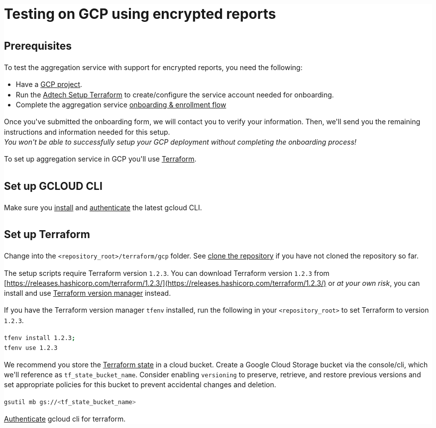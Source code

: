 # Testing on GCP using encrypted reports

## Prerequisites

To test the aggregation service with support for encrypted reports, you need the following:

-   Have a [GCP project](https://cloud.google.com/).
-   Run the [Adtech Setup Terraform](#adtech-setup-terraform) to create/configure the service
    account needed for onboarding.
-   Complete the aggregation service
    [onboarding & enrollment flow](https://console.privacysandbox.google.com)

Once you've submitted the onboarding form, we will contact you to verify your information. Then,
we'll send you the remaining instructions and information needed for this setup.</br> _You won't be
able to successfully setup your GCP deployment without completing the onboarding process!_

To set up aggregation service in GCP you'll use [Terraform](https://www.terraform.io/).

## Set up GCLOUD CLI

Make sure you [install](https://cloud.google.com/sdk/gcloud) and
[authenticate](https://cloud.google.com/sdk/docs/authorizing#auth-login) the latest gcloud CLI.

## Set up Terraform

Change into the `<repository_root>/terraform/gcp` folder. See
[clone the repository](/docs/local-testing-tool.md#clone-the-repository) if you have not cloned the
repository so far.

The setup scripts require Terraform version `1.2.3`. You can download Terraform version `1.2.3` from
[https://releases.hashicorp.com/terraform/1.2.3/](https://releases.hashicorp.com/terraform/1.2.3/)
or _at your own risk_, you can install and use
[Terraform version manager](https://github.com/tfutils/tfenv) instead.

If you have the Terraform version manager `tfenv` installed, run the following in your
`<repository_root>` to set Terraform to version `1.2.3`.

```sh
tfenv install 1.2.3;
tfenv use 1.2.3
```

We recommend you store the [Terraform state](https://www.terraform.io/language/state) in a cloud
bucket. Create a Google Cloud Storage bucket via the console/cli, which we'll reference as
`tf_state_bucket_name`. Consider enabling `versioning` to preserve, retrieve, and restore previous
versions and set appropriate policies for this bucket to prevent accidental changes and deletion.

```sh
gsutil mb gs://<tf_state_bucket_name>
```

[Authenticate](https://cloud.google.com/sdk/docs/authorizing#adc) gcloud cli for terraform.
